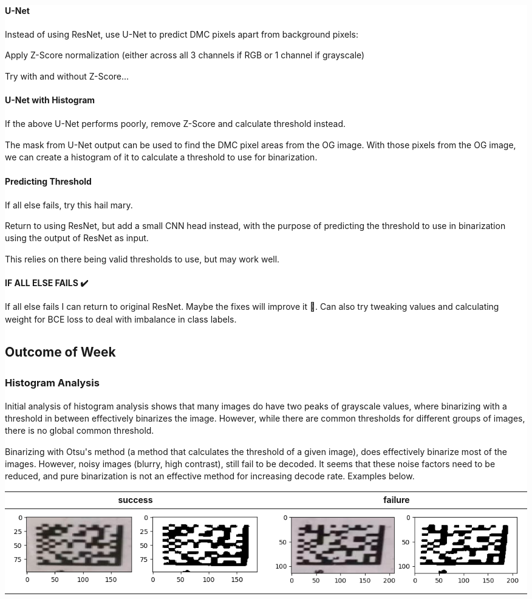 #### U-Net
Instead of using ResNet, use U-Net to predict DMC pixels apart from background pixels:

Apply Z-Score normalization (either across all 3 channels if RGB or 1 channel if grayscale)

Try with and without Z-Score...

#### U-Net with Histogram
If the above U-Net performs poorly, remove Z-Score and calculate threshold instead.

The mask from U-Net output can be used to find the DMC pixel areas from the OG image. With those pixels from the OG image, we can create a histogram of it to calculate a threshold to use for binarization.

#### Predicting Threshold
If all else fails, try this hail mary.

Return to using ResNet, but add a small CNN head instead, with the purpose of predicting the threshold to use in binarization using the output of ResNet as input.

This relies on there being valid thresholds to use, but may work well.

#### IF ALL ELSE FAILS :heavy_check_mark:
If all else fails I can return to original ResNet. Maybe the fixes will improve it 🥲. Can also try tweaking values and calculating weight for BCE loss to deal with imbalance in class labels.

## Outcome of Week

### Histogram Analysis
Initial analysis of histogram analysis shows that many images do have two peaks of grayscale values, where binarizing with a threshold in between effectively binarizes the image. However, while there are common thresholds for different groups of images, there is no global common threshold.

Binarizing with Otsu's method (a method that calculates the threshold of a given image), does effectively binarize most of the images. However, noisy images (blurry, high contrast), still fail to be decoded. It seems that these noise factors need to be reduced, and pure binarization is not an effective method for increasing decode rate. Examples below.

| success | failure |
| :-----: | :-----: |
| <img width="500" alt="success_0" src="https://github.com/woodstr/Research-Project-Data-Matrix-Code/blob/main/figures/histogram_binarization/success_0.png"> | <img width="500" alt="failure_0" src="https://github.com/woodstr/Research-Project-Data-Matrix-Code/blob/main/figures/histogram_binarization/failure_0.png"> |